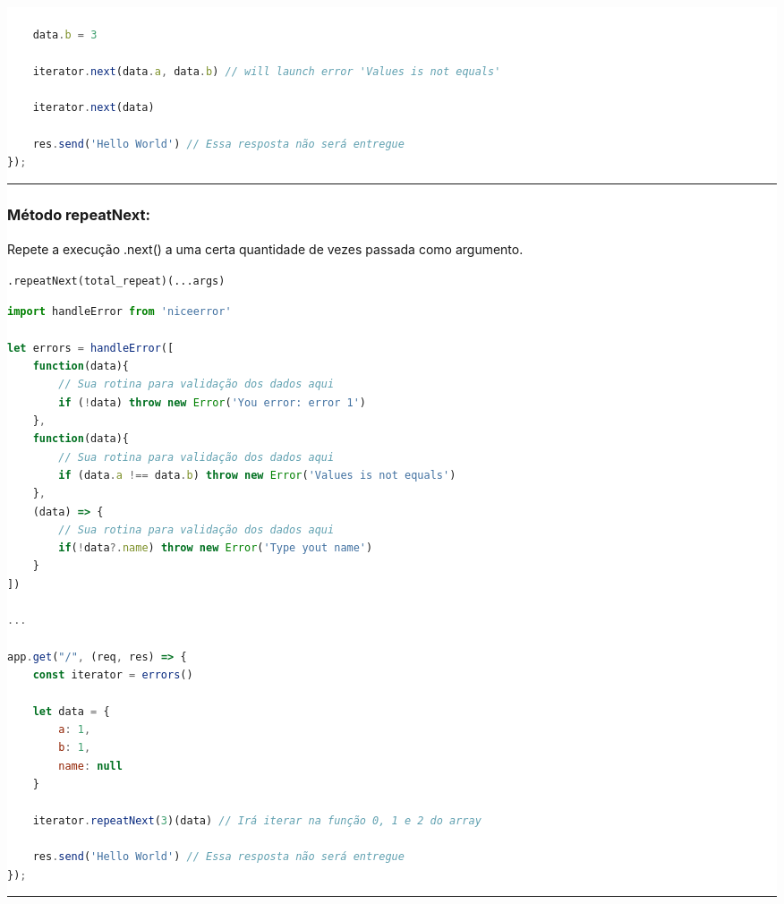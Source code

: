 ```js

    data.b = 3

    iterator.next(data.a, data.b) // will launch error 'Values is not equals'

    iterator.next(data)

    res.send('Hello World') // Essa resposta não será entregue
});
```
<hr/>


### Método repeatNext:

Repete a execução .next() a uma certa quantidade de vezes passada como argumento.

`.repeatNext(total_repeat)(...args)`

```js
import handleError from 'niceerror'

let errors = handleError([
    function(data){
        // Sua rotina para validação dos dados aqui
        if (!data) throw new Error('You error: error 1')
    },
    function(data){
        // Sua rotina para validação dos dados aqui
        if (data.a !== data.b) throw new Error('Values is not equals')
    },
    (data) => {
        // Sua rotina para validação dos dados aqui
        if(!data?.name) throw new Error('Type yout name')
    }
])

...

app.get("/", (req, res) => {
    const iterator = errors()

    let data = {
        a: 1,
        b: 1,
        name: null
    }

    iterator.repeatNext(3)(data) // Irá iterar na função 0, 1 e 2 do array

    res.send('Hello World') // Essa resposta não será entregue
});
```
<hr/>
